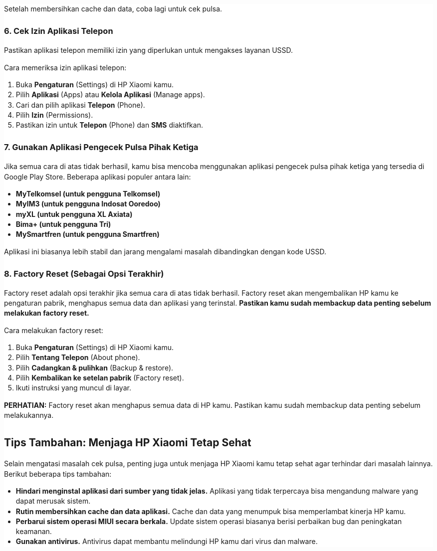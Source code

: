 Setelah membersihkan cache dan data, coba lagi untuk cek pulsa.

### 6\. Cek Izin Aplikasi Telepon

Pastikan aplikasi telepon memiliki izin yang diperlukan untuk mengakses layanan USSD.

Cara memeriksa izin aplikasi telepon:

1. Buka **Pengaturan** (Settings) di HP Xiaomi kamu.
2. Pilih **Aplikasi** (Apps) atau **Kelola Aplikasi** (Manage apps).
3. Cari dan pilih aplikasi **Telepon** (Phone).
4. Pilih **Izin** (Permissions).
5. Pastikan izin untuk **Telepon** (Phone) dan **SMS** diaktifkan.

### 7\. Gunakan Aplikasi Pengecek Pulsa Pihak Ketiga

Jika semua cara di atas tidak berhasil, kamu bisa mencoba menggunakan aplikasi pengecek pulsa pihak ketiga yang tersedia di Google Play Store. Beberapa aplikasi populer antara lain:

- **MyTelkomsel (untuk pengguna Telkomsel)**
- **MyIM3 (untuk pengguna Indosat Ooredoo)**
- **myXL (untuk pengguna XL Axiata)**
- **Bima+ (untuk pengguna Tri)**
- **MySmartfren (untuk pengguna Smartfren)**

Aplikasi ini biasanya lebih stabil dan jarang mengalami masalah dibandingkan dengan kode USSD.

### 8\. Factory Reset (Sebagai Opsi Terakhir)

Factory reset adalah opsi terakhir jika semua cara di atas tidak berhasil. Factory reset akan mengembalikan HP kamu ke pengaturan pabrik, menghapus semua data dan aplikasi yang terinstal. **Pastikan kamu sudah membackup data penting sebelum melakukan factory reset.**

Cara melakukan factory reset:

1. Buka **Pengaturan** (Settings) di HP Xiaomi kamu.
2. Pilih **Tentang Telepon** (About phone).
3. Pilih **Cadangkan & pulihkan** (Backup & restore).
4. Pilih **Kembalikan ke setelan pabrik** (Factory reset).
5. Ikuti instruksi yang muncul di layar.

**PERHATIAN:** Factory reset akan menghapus semua data di HP kamu. Pastikan kamu sudah membackup data penting sebelum melakukannya.

## Tips Tambahan: Menjaga HP Xiaomi Tetap Sehat

Selain mengatasi masalah cek pulsa, penting juga untuk menjaga HP Xiaomi kamu tetap sehat agar terhindar dari masalah lainnya. Berikut beberapa tips tambahan:

- **Hindari menginstal aplikasi dari sumber yang tidak jelas.** Aplikasi yang tidak terpercaya bisa mengandung malware yang dapat merusak sistem.
- **Rutin membersihkan cache dan data aplikasi.** Cache dan data yang menumpuk bisa memperlambat kinerja HP kamu.
- **Perbarui sistem operasi MIUI secara berkala.** Update sistem operasi biasanya berisi perbaikan bug dan peningkatan keamanan.
- **Gunakan antivirus.** Antivirus dapat membantu melindungi HP kamu dari virus dan malware.
